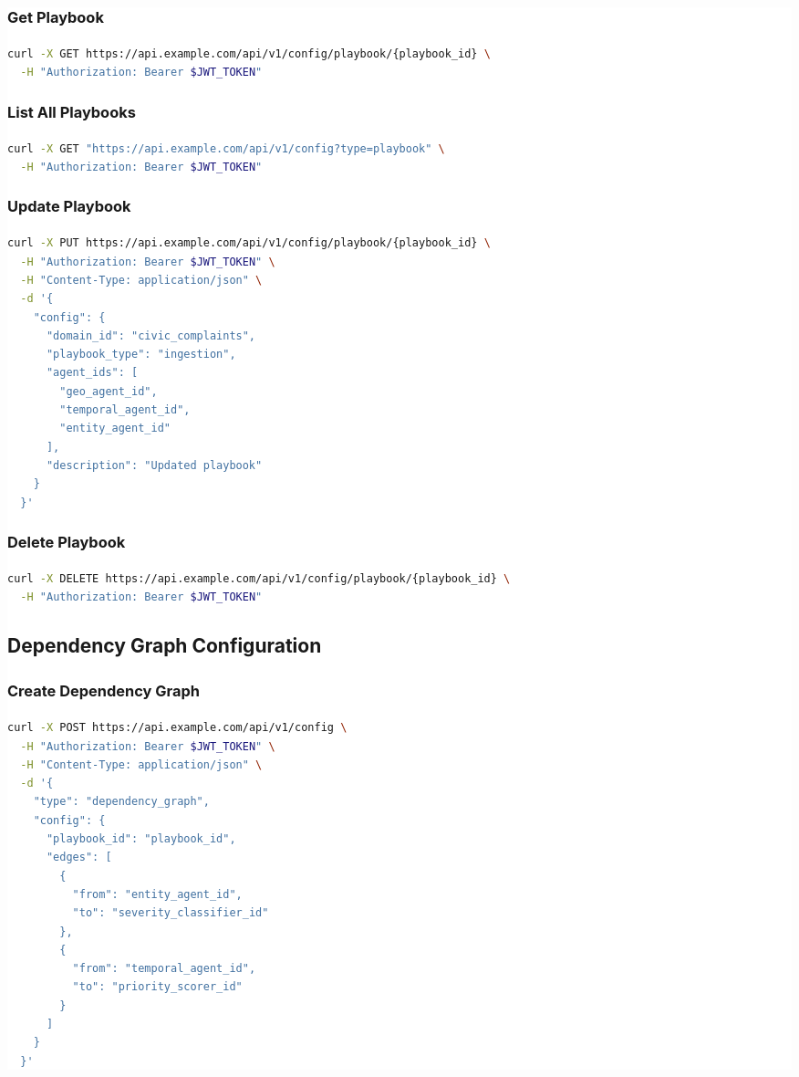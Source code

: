 ### Get Playbook
```bash
curl -X GET https://api.example.com/api/v1/config/playbook/{playbook_id} \
  -H "Authorization: Bearer $JWT_TOKEN"
```

### List All Playbooks
```bash
curl -X GET "https://api.example.com/api/v1/config?type=playbook" \
  -H "Authorization: Bearer $JWT_TOKEN"
```

### Update Playbook
```bash
curl -X PUT https://api.example.com/api/v1/config/playbook/{playbook_id} \
  -H "Authorization: Bearer $JWT_TOKEN" \
  -H "Content-Type: application/json" \
  -d '{
    "config": {
      "domain_id": "civic_complaints",
      "playbook_type": "ingestion",
      "agent_ids": [
        "geo_agent_id",
        "temporal_agent_id",
        "entity_agent_id"
      ],
      "description": "Updated playbook"
    }
  }'
```

### Delete Playbook
```bash
curl -X DELETE https://api.example.com/api/v1/config/playbook/{playbook_id} \
  -H "Authorization: Bearer $JWT_TOKEN"
```

## Dependency Graph Configuration

### Create Dependency Graph
```bash
curl -X POST https://api.example.com/api/v1/config \
  -H "Authorization: Bearer $JWT_TOKEN" \
  -H "Content-Type: application/json" \
  -d '{
    "type": "dependency_graph",
    "config": {
      "playbook_id": "playbook_id",
      "edges": [
        {
          "from": "entity_agent_id",
          "to": "severity_classifier_id"
        },
        {
          "from": "temporal_agent_id",
          "to": "priority_scorer_id"
        }
      ]
    }
  }'
```
